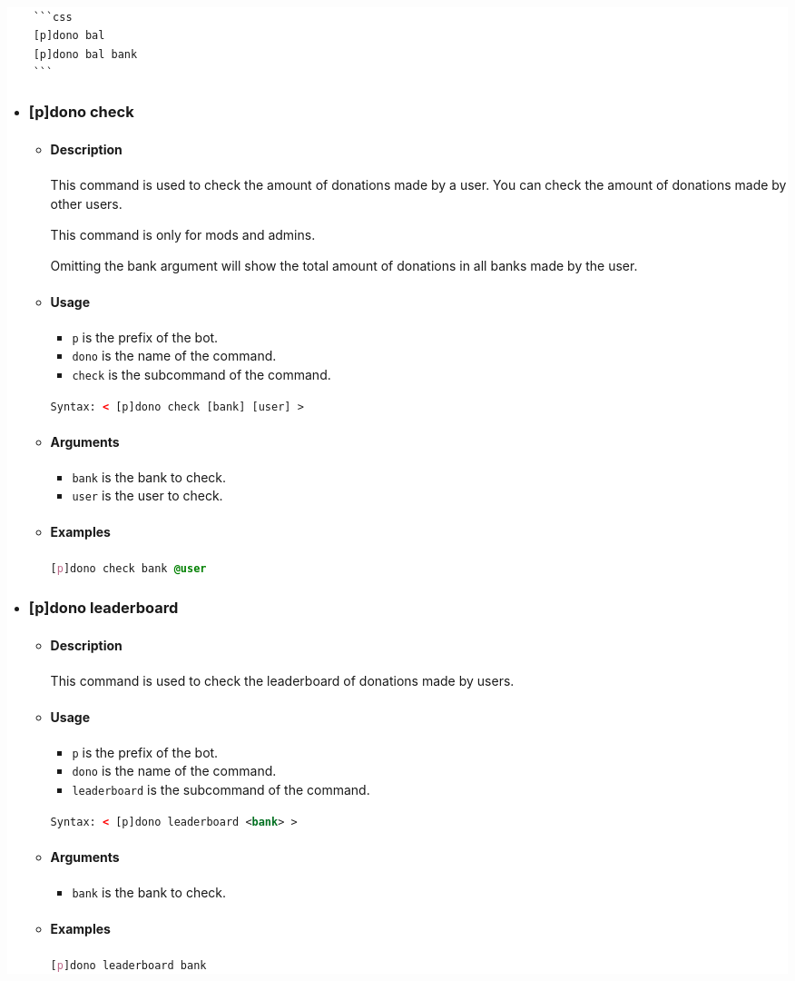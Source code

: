        ```css
        [p]dono bal
        [p]dono bal bank
        ```

* ### [p]dono check

    * #### Description
    
        This command is used to check the amount of donations made by a user.
        You can check the amount of donations made by other users.

        This command is only for mods and admins.

        Omitting the bank argument will show the total amount of donations in all banks made by the user.
    
    * #### Usage
    
        * `p` is the prefix of the bot.
        * `dono` is the name of the command.
        * `check` is the subcommand of the command.
    
        ```xml
        Syntax: < [p]dono check [bank] [user] >
        ```
    
    * #### Arguments
    
        * `bank` is the bank to check.
        * `user` is the user to check.
    
    * #### Examples
    
        ```css
        [p]dono check bank @user
        ```

* ### [p]dono leaderboard
  
    * #### Description
    
        This command is used to check the leaderboard of donations made by users.
    
    * #### Usage
    
        * `p` is the prefix of the bot.
        * `dono` is the name of the command.
        * `leaderboard` is the subcommand of the command.
    
        ```xml
        Syntax: < [p]dono leaderboard <bank> >
        ```
    
    * #### Arguments
    
        * `bank` is the bank to check.
    
    * #### Examples
    
        ```css
        [p]dono leaderboard bank
        ```
